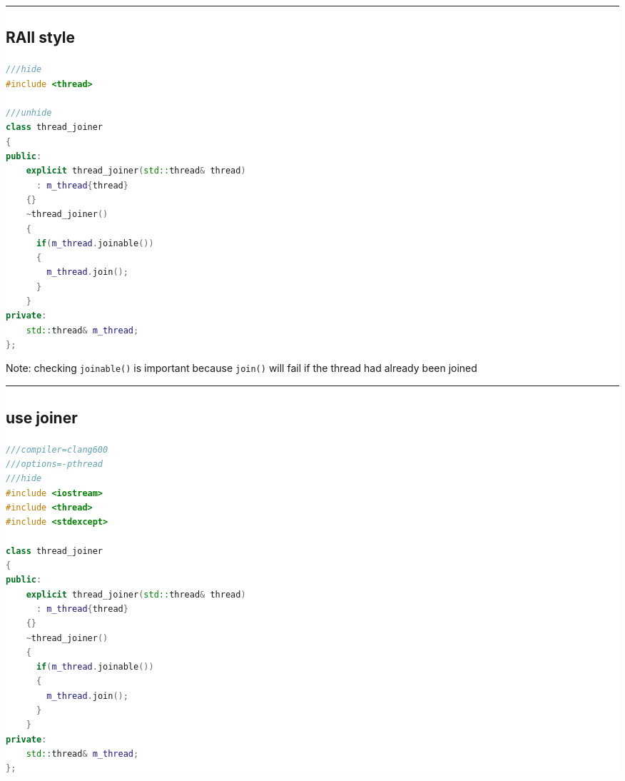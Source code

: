```cpp [10-16]

```



---

## RAII style

```cpp
///hide
#include <thread>

///unhide
class thread_joiner
{
public:
    explicit thread_joiner(std::thread& thread)
      : m_thread{thread}
    {}
    ~thread_joiner()
    {
      if(m_thread.joinable())
      {
        m_thread.join();
      }
    }
private:
    std::thread& m_thread;
};
```



Note: checking `joinable()` is important because `join()` will fail if the thread had already been joined

---

## use joiner

```cpp [7-11]
///compiler=clang600
///options=-pthread
///hide
#include <iostream>
#include <thread>
#include <stdexcept>

class thread_joiner
{
public:
    explicit thread_joiner(std::thread& thread)
      : m_thread{thread}
    {}
    ~thread_joiner()
    {
      if(m_thread.joinable())
      {
        m_thread.join();
      }
    }
private:
    std::thread& m_thread;
};

```